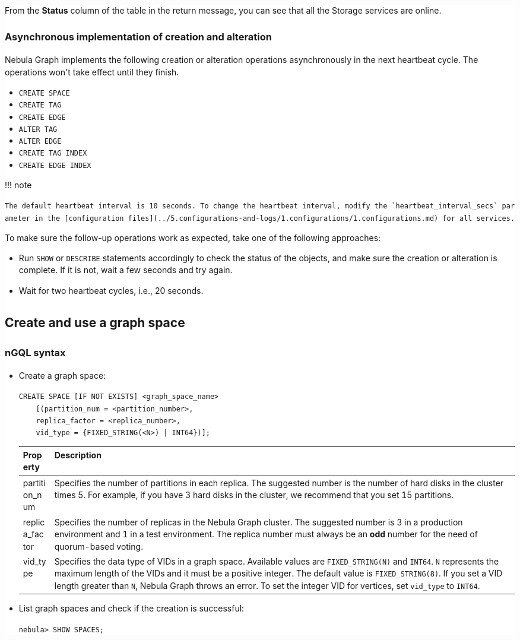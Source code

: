 From the **Status** column of the table in the return message, you can see that all the Storage services are online.

### Asynchronous implementation of creation and alteration

Nebula Graph implements the following creation or alteration operations asynchronously in the next heartbeat cycle. The operations won't take effect until they finish.

* `CREATE SPACE`
* `CREATE TAG`
* `CREATE EDGE`
* `ALTER TAG`
* `ALTER EDGE`
* `CREATE TAG INDEX`
* `CREATE EDGE INDEX`

!!! note

    The default heartbeat interval is 10 seconds. To change the heartbeat interval, modify the `heartbeat_interval_secs` parameter in the [configuration files](../5.configurations-and-logs/1.configurations/1.configurations.md) for all services.

To make sure the follow-up operations work as expected, take one of the following approaches:

* Run `SHOW` or `DESCRIBE` statements accordingly to check the status of the objects, and make sure the creation or alteration is complete. If it is not, wait a few seconds and try again.

* Wait for two heartbeat cycles, i.e., 20 seconds.

## Create and use a graph space

### nGQL syntax

* Create a graph space:

    ```ngql
    CREATE SPACE [IF NOT EXISTS] <graph_space_name>
        [(partition_num = <partition_number>, 
        replica_factor = <replica_number>,
        vid_type = {FIXED_STRING(<N>) | INT64})];
    ```



    | Property       | Description                                                                                                                                                                                                                        |
    | -------------- | ------------------------------------------------------------------------------------------------------------------------------------------------------------------------------------------------------------------------------------- |
    | partition_num  | Specifies the number of partitions in each replica. The suggested number is the number of hard disks in the cluster times 5. For example, if you have 3 hard disks in the cluster, we recommend that you set 15 partitions.           |
    | replica_factor | Specifies the number of replicas in the Nebula Graph cluster. The suggested number is 3 in a production environment and 1 in a test environment. The replica number must always be an **odd** number for the need of quorum-based voting. |
    |vid_type | Specifies the data type of VIDs in a graph space. Available values are `FIXED_STRING(N)` and `INT64`. `N` represents the maximum length of the VIDs and it must be a positive integer. The default value is `FIXED_STRING(8)`. If you set a VID length greater than `N`, Nebula Graph throws an error. To set the integer VID for vertices, set `vid_type` to `INT64`. |

* List graph spaces and check if the creation is successful:

    ```ngql
    nebula> SHOW SPACES;
    ```
